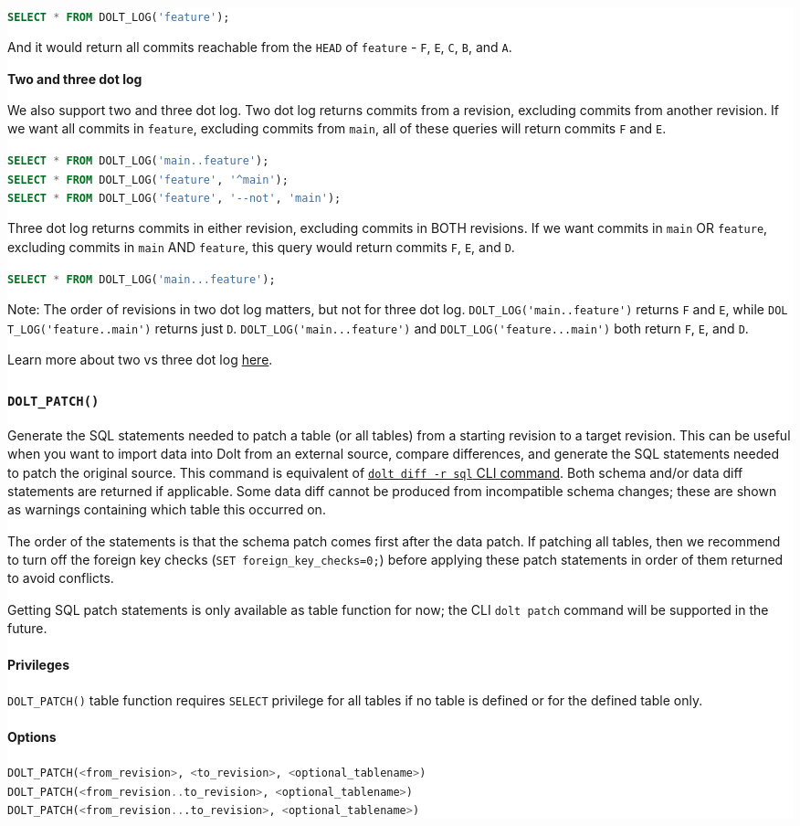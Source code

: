 ```sql
SELECT * FROM DOLT_LOG('feature');
```

And it would return all commits reachable from the `HEAD` of `feature` - `F`, `E`, `C`, `B`, and `A`.

**Two and three dot log**

We also support two and three dot log. Two dot log returns commits from a revision, excluding commits from another revision. If we want all commits in `feature`, excluding commits from `main`, all of these queries will return commits `F` and `E`.

```sql
SELECT * FROM DOLT_LOG('main..feature');
SELECT * FROM DOLT_LOG('feature', '^main');
SELECT * FROM DOLT_LOG('feature', '--not', 'main');
```

Three dot log returns commits in either revision, excluding commits in BOTH revisions. If we want commits in `main` OR `feature`, excluding commits in `main` AND `feature`, this query would return commits `F`, `E`, and `D`.

```sql
SELECT * FROM DOLT_LOG('main...feature');
```

Note: The order of revisions in two dot log matters, but not for three dot log. `DOLT_LOG('main..feature')` returns `F` and `E`, while `DOLT_LOG('feature..main')` returns just `D`. `DOLT_LOG('main...feature')` and `DOLT_LOG('feature...main')` both return `F`, `E`, and `D`.

Learn more about two vs three dot log [here](https://www.dolthub.com/blog/2022-11-11-two-and-three-dot-diff-and-log).

### `DOLT_PATCH()`

Generate the SQL statements needed to patch a table (or all tables) from a starting revision to a target revision. This can be useful when you want to import data into Dolt from an external source, compare differences, and generate the SQL statements needed to patch the original source. This command is equivalent of [`dolt diff -r sql` CLI command](../../cli-reference/cli.md#dolt-diff). Both schema and/or data diff statements are returned if applicable. Some data diff cannot be produced from incompatible schema changes; these are shown as warnings containing which table this occurred on.

The order of the statements is that the schema patch comes first after the data patch. If patching all tables, then we recommend to turn off the foreign key checks (`SET foreign_key_checks=0;`) before applying these patch statements in order of them returned to avoid conflicts.

Getting SQL patch statements is only available as table function for now; the CLI `dolt patch` command will be supported in the future.

#### Privileges

`DOLT_PATCH()` table function requires `SELECT` privilege for all tables if no table is defined or for the defined table only.

#### Options

```sql
DOLT_PATCH(<from_revision>, <to_revision>, <optional_tablename>)
DOLT_PATCH(<from_revision..to_revision>, <optional_tablename>)
DOLT_PATCH(<from_revision...to_revision>, <optional_tablename>)
```
